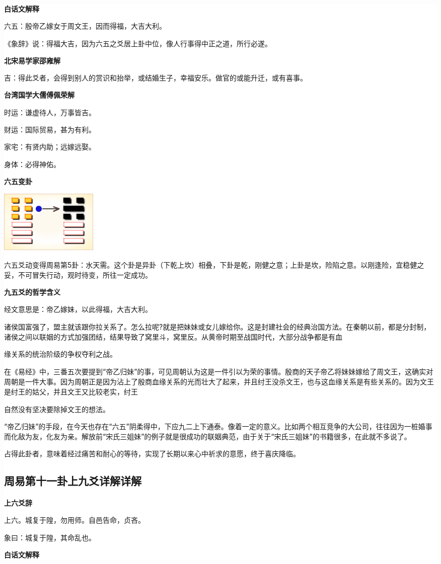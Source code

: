 **白话文解释**

六五：殷帝乙嫁女于周文王，因而得福，大吉大利。

《象辞》说：得福大吉，因为六五之爻居上卦中位，像人行事得中正之道，所行必遂。

**北宋易学家邵雍解**

吉：得此爻者，会得到别人的赏识和抬举，或结婚生子，幸福安乐。做官的或能升迁，或有喜事。

**台湾国学大儒傅佩荣解**

时运：谦虚待人，万事皆吉。

财运：国际贸易，甚为有利。

家宅：有贤内助；远嫁远娶。

身体：必得神佑。

**六五变卦**

![image](3-14111515504B04.png)

六五爻动变得周易第5卦：水天需。这个卦是异卦（下乾上坎）相叠，下卦是乾，刚健之意；上卦是坎，险陷之意。以刚逢险，宜稳健之妥，不可冒失行动，观时待变，所往一定成功。

**九五爻的哲学含义**

经文意思是：帝乙嫁妹，以此得福，大吉大利。

诸侯国富强了，盟主就该跟你拉关系了。怎么拉呢?就是把妹妹或女儿嫁给你。这是封建社会的经典治国方法。在秦朝以前，都是分封制，诸侯之间以联姻的方式加强团结，结果导致了窝里斗，窝里反。从黄帝时期至战国时代，大部分战争都是有血

缘关系的统治阶级的争权夺利之战。

在《易经》中，三番五次要提到“帝乙归妹”的事，可见周朝认为这是一件引以为荣的事情。殷商的天子帝乙将妹妹嫁给了周文王，这确实对周朝是一件大事。因为周朝正是因为沾上了殷商血缘关系的光而壮大了起来，并且纣王没杀文王，也与这血缘关系是有些关系的。因为文王是纣王的姑父，并且文王又比较老实，纣王

自然没有坚决要除掉文王的想法。

“帝乙归妹”的手段，在今天也存在“六五”阴柔得中，下应九二上下通泰。像着一定的意义。比如两个相互竞争的大公司，往往因为一桩婚事而化敌为友，化友为亲。解放前“宋氏三姐妹”的例子就是很成功的联姻典范，由于关于“宋氏三姐妹”的书籍很多，在此就不多说了。

占得此卦者，意味着经过痛苦和耐心的等待，实现了长期以来心中祈求的意愿，终于喜庆降临。

## 周易第十一卦上九爻详解详解

**上六爻辞**

上六。城复于隍，勿用师。自邑告命，贞吝。

象曰：城复于隍，其命乱也。

**白话文解释**
